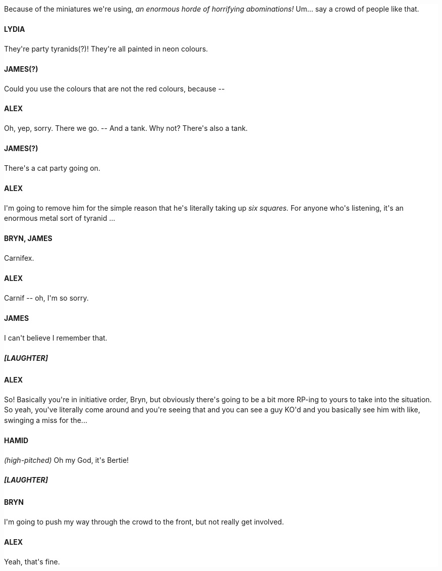 Because of the miniatures we're using, *an enormous horde of horrifying abominations!* Um... say a crowd of people like that.

#### LYDIA

They're party tyranids(?)! They're all painted in neon colours. 

#### JAMES(?)

Could you use the colours that are not the red colours, because --

#### ALEX

Oh, yep, sorry. There we go. -- And a tank. Why not? There's also a tank.

#### JAMES(?)

There's a cat party going on.

#### ALEX

I'm going to remove him for the simple reason that he's literally taking up *six squares.* For anyone who's listening, it's an enormous metal sort of tyranid ...

#### BRYN, JAMES

Carnifex.

#### ALEX

Carnif -- oh, I'm so sorry.

#### JAMES

I can't believe I remember that.

##### [LAUGHTER]

#### ALEX

So! Basically you're in initiative order, Bryn, but obviously there's going to be a bit more RP-ing to yours to take into the situation. So yeah, you've literally come around and you're seeing that and you can see a guy KO'd and you basically see him with like, swinging a miss for the...

#### HAMID

_(high-pitched)_ Oh my God, it's Bertie!

##### [LAUGHTER]

#### BRYN

I'm going to push my way through the crowd to the front, but not really get involved.

#### ALEX

Yeah, that's fine.
